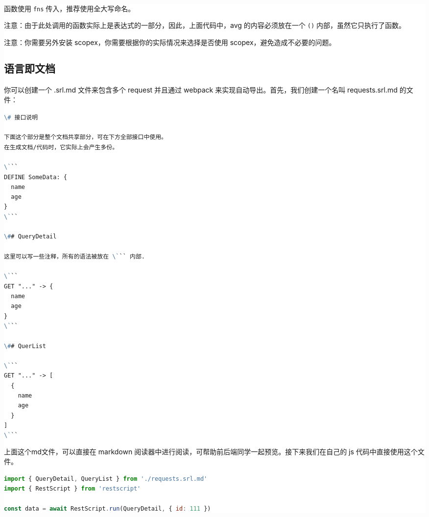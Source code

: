 函数使用 `fns` 传入，推荐使用全大写命名。

注意：由于此处调用的函数实际上是表达式的一部分，因此，上面代码中，avg 的内容必须放在一个 `()` 内部，虽然它只执行了函数。

注意：你需要另外安装 scopex，你需要根据你的实际情况来选择是否使用 scopex，避免造成不必要的问题。

## 语言即文档

你可以创建一个 .srl.md 文件来包含多个 request 并且通过 webpack 来实现自动导出。首先，我们创建一个名叫 requests.srl.md 的文件：

```md
\# 接口说明

下面这个部分是整个文档共享部分，可在下方全部接口中使用。
在生成文档/代码时，它实际上会产生多份。

\```
DEFINE SomeData: {
  name
  age
}
\```

\## QueryDetail

这里可以写一些注释，所有的语法被放在 \``` 内部.

\```
GET "..." -> {
  name
  age
}
\```

\## QuerList

\```
GET "..." -> [
  {
    name
    age
  }
]
\```
```

上面这个md文件，可以直接在 markdown 阅读器中进行阅读，可帮助前后端同学一起预览。接下来我们在自己的 js 代码中直接使用这个文件。

```js
import { QueryDetail, QueryList } from './requests.srl.md'
import { RestScript } from 'restscript'

const data = await RestScript.run(QueryDetail, { id: 111 })
```
